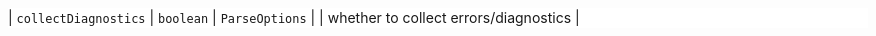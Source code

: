 | `collectDiagnostics`     | `boolean`
| `ParseOptions` |         | whether to collect errors/diagnostics                                                                                                                                                        |